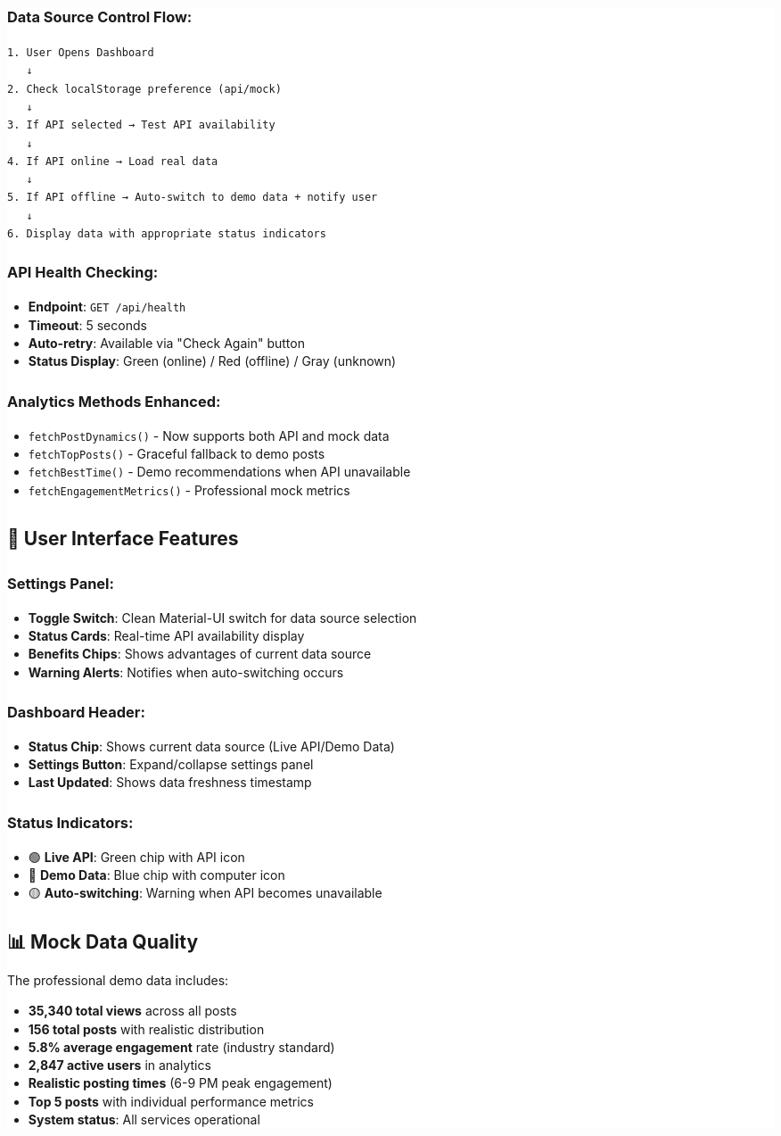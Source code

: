 ### Data Source Control Flow:
```
1. User Opens Dashboard
   ↓
2. Check localStorage preference (api/mock)
   ↓
3. If API selected → Test API availability
   ↓
4. If API online → Load real data
   ↓
5. If API offline → Auto-switch to demo data + notify user
   ↓
6. Display data with appropriate status indicators
```

### API Health Checking:
- **Endpoint**: `GET /api/health`
- **Timeout**: 5 seconds
- **Auto-retry**: Available via "Check Again" button
- **Status Display**: Green (online) / Red (offline) / Gray (unknown)

### Analytics Methods Enhanced:
- `fetchPostDynamics()` - Now supports both API and mock data
- `fetchTopPosts()` - Graceful fallback to demo posts
- `fetchBestTime()` - Demo recommendations when API unavailable
- `fetchEngagementMetrics()` - Professional mock metrics

## 🎨 User Interface Features

### Settings Panel:
- **Toggle Switch**: Clean Material-UI switch for data source selection
- **Status Cards**: Real-time API availability display
- **Benefits Chips**: Shows advantages of current data source
- **Warning Alerts**: Notifies when auto-switching occurs

### Dashboard Header:
- **Status Chip**: Shows current data source (Live API/Demo Data)
- **Settings Button**: Expand/collapse settings panel
- **Last Updated**: Shows data freshness timestamp

### Status Indicators:
- 🟢 **Live API**: Green chip with API icon
- 🔵 **Demo Data**: Blue chip with computer icon
- 🟡 **Auto-switching**: Warning when API becomes unavailable

## 📊 Mock Data Quality

The professional demo data includes:
- **35,340 total views** across all posts
- **156 total posts** with realistic distribution
- **5.8% average engagement** rate (industry standard)
- **2,847 active users** in analytics
- **Realistic posting times** (6-9 PM peak engagement)
- **Top 5 posts** with individual performance metrics
- **System status**: All services operational
